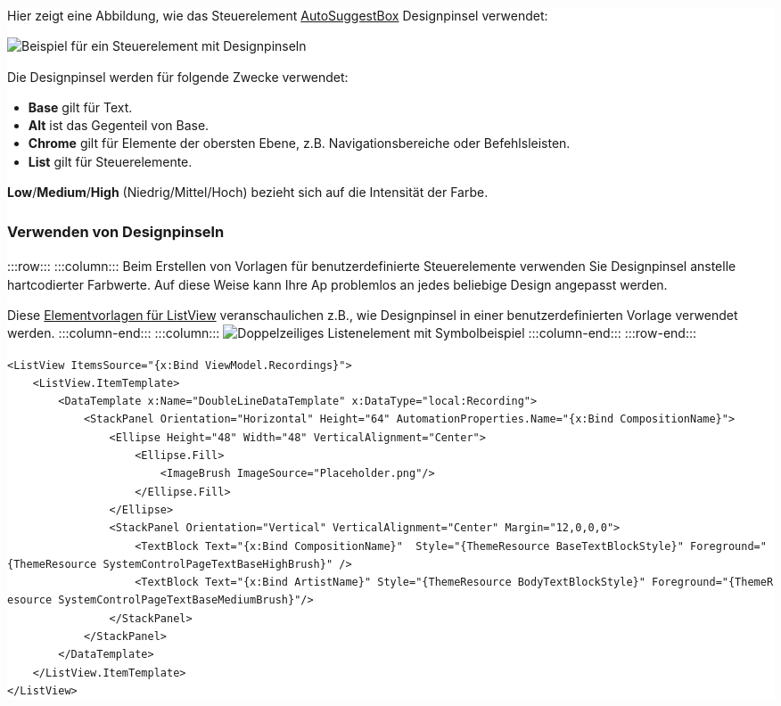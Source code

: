 Hier zeigt eine Abbildung, wie das Steuerelement [AutoSuggestBox](../controls-and-patterns/auto-suggest-box.md) Designpinsel verwendet:

![Beispiel für ein Steuerelement mit Designpinseln](images/color/theme-brushes.svg)

Die Designpinsel werden für folgende Zwecke verwendet:

- **Base** gilt für Text.
- **Alt** ist das Gegenteil von Base.
- **Chrome** gilt für Elemente der obersten Ebene, z.B. Navigationsbereiche oder Befehlsleisten.
- **List** gilt für Steuerelemente.

**Low**/**Medium**/**High** (Niedrig/Mittel/Hoch) bezieht sich auf die Intensität der Farbe.

### <a name="using-theme-brushes"></a>Verwenden von Designpinseln

:::row:::
    :::column:::
Beim Erstellen von Vorlagen für benutzerdefinierte Steuerelemente verwenden Sie Designpinsel anstelle hartcodierter Farbwerte. Auf diese Weise kann Ihre Ap problemlos an jedes beliebige Design angepasst werden.

Diese [Elementvorlagen für ListView](../controls-and-patterns/item-templates-listview.md) veranschaulichen z.B., wie Designpinsel in einer benutzerdefinierten Vorlage verwendet werden.
    :::column-end:::
    :::column:::
 ![Doppelzeiliges Listenelement mit Symbolbeispiel](images/color/list-view.svg)
    :::column-end:::
:::row-end:::

```xaml
<ListView ItemsSource="{x:Bind ViewModel.Recordings}">
    <ListView.ItemTemplate>
        <DataTemplate x:Name="DoubleLineDataTemplate" x:DataType="local:Recording">
            <StackPanel Orientation="Horizontal" Height="64" AutomationProperties.Name="{x:Bind CompositionName}">
                <Ellipse Height="48" Width="48" VerticalAlignment="Center">
                    <Ellipse.Fill>
                        <ImageBrush ImageSource="Placeholder.png"/>
                    </Ellipse.Fill>
                </Ellipse>
                <StackPanel Orientation="Vertical" VerticalAlignment="Center" Margin="12,0,0,0">
                    <TextBlock Text="{x:Bind CompositionName}"  Style="{ThemeResource BaseTextBlockStyle}" Foreground="{ThemeResource SystemControlPageTextBaseHighBrush}" />
                    <TextBlock Text="{x:Bind ArtistName}" Style="{ThemeResource BodyTextBlockStyle}" Foreground="{ThemeResource SystemControlPageTextBaseMediumBrush}"/>
                </StackPanel>
            </StackPanel>
        </DataTemplate>
    </ListView.ItemTemplate>
</ListView>
```
